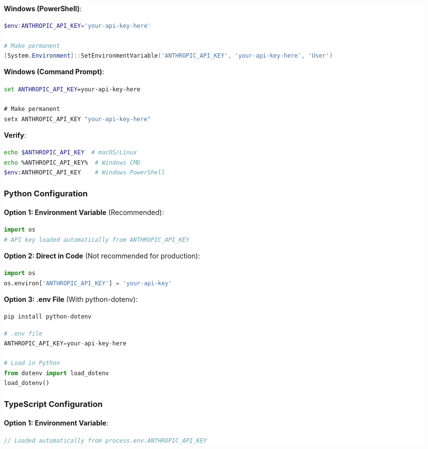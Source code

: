 **Windows (PowerShell)**:
```powershell
$env:ANTHROPIC_API_KEY='your-api-key-here'

# Make permanent
[System.Environment]::SetEnvironmentVariable('ANTHROPIC_API_KEY', 'your-api-key-here', 'User')
```

**Windows (Command Prompt)**:
```cmd
set ANTHROPIC_API_KEY=your-api-key-here

# Make permanent
setx ANTHROPIC_API_KEY "your-api-key-here"
```

**Verify**:
```bash
echo $ANTHROPIC_API_KEY  # macOS/Linux
echo %ANTHROPIC_API_KEY%  # Windows CMD
$env:ANTHROPIC_API_KEY    # Windows PowerShell
```

### Python Configuration

**Option 1: Environment Variable** (Recommended):
```python
import os
# API key loaded automatically from ANTHROPIC_API_KEY
```

**Option 2: Direct in Code** (Not recommended for production):
```python
import os
os.environ['ANTHROPIC_API_KEY'] = 'your-api-key'
```

**Option 3: .env File** (With python-dotenv):
```bash
pip install python-dotenv
```

```python
# .env file
ANTHROPIC_API_KEY=your-api-key-here

# Load in Python
from dotenv import load_dotenv
load_dotenv()
```

### TypeScript Configuration

**Option 1: Environment Variable**:
```typescript
// Loaded automatically from process.env.ANTHROPIC_API_KEY
```


[^1]: GitHub. "Claude Agent SDK Python." Installation Requirements, 2025. https://github.com/anthropics/claude-agent-sdk-python
[^2]: DataCamp. "Claude Agent SDK Tutorial." Prerequisites, 2025. https://www.datacamp.com/tutorial/how-to-use-claude-agent-sdk
[^3]: DataCamp. "Claude Code: A Guide With Practical Examples." Billing Setup, 2025. https://www.datacamp.com/tutorial/claude-code
[^4]: Anthropic. "Building agents with the Claude Agent SDK." Email Agent Example, 2025. https://www.anthropic.com/engineering/building-agents-with-the-claude-agent-sdk
[^5]: eesel AI. "A Practical Guide to the Python Claude Code SDK." Custom Tools, 2025. https://www.eesel.ai/blog/python-claude-code-sdk
[^6]: Anthropic. "Building agents with the Claude Agent SDK." Document Generation, 2025. https://www.anthropic.com/engineering/building-agents-with-the-claude-agent-sdk